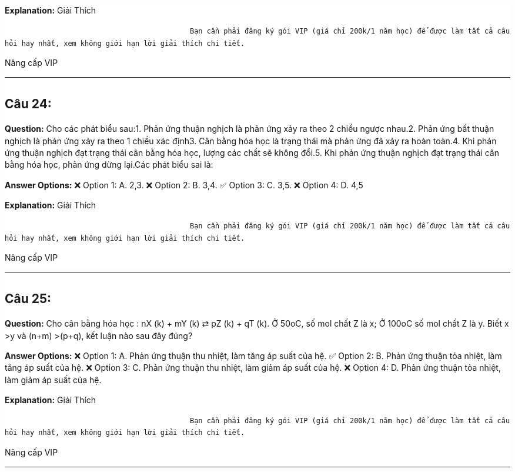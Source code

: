 **Explanation:** Giải Thích




                                                Bạn cần phải đăng ký gói VIP (giá chỉ 200k/1 năm học) để được làm tất cả câu hỏi hay nhất, xem không giới hạn lời giải thích chi tiết.
                                            

Nâng cấp VIP

---

## Câu 24:

**Question:** Cho các phát biểu sau:1. Phản ứng thuận nghịch là phản ứng xảy ra theo 2 chiều ngược nhau.2. Phản ứng bất thuận nghịch là phản ứng xảy ra theo 1 chiều xác định3. Cân bằng hóa học là trạng thái mà phản ứng đã xảy ra hoàn toàn.4. Khi phản ứng thuận nghịch đạt trạng thái cân bằng hóa học, lượng các chất sẽ không đổi.5. Khi phản ứng thuận nghịch đạt trạng thái cân bằng hóa học, phản ứng dừng lại.Các phát biểu sai là:

**Answer Options:**
❌ Option 1: A. 2,3.
❌ Option 2: B. 3,4.
✅ Option 3: C. 3,5.
❌ Option 4: D. 4,5

**Explanation:** Giải Thích




                                                Bạn cần phải đăng ký gói VIP (giá chỉ 200k/1 năm học) để được làm tất cả câu hỏi hay nhất, xem không giới hạn lời giải thích chi tiết.
                                            

Nâng cấp VIP

---

## Câu 25:

**Question:** Cho cân bằng hóa học : nX (k) + mY (k) ⇄ pZ (k) + qT (k). Ở 50oC, số mol chất Z là x; Ở 100oC số mol chất Z là y. Biết x >y và (n+m) >(p+q), kết luận nào sau đây đúng?

**Answer Options:**
❌ Option 1: A. Phản ứng thuận thu nhiệt, làm tăng áp suất của hệ.
✅ Option 2: B. Phản ứng thuận tỏa nhiệt, làm tăng áp suất của hệ.
❌ Option 3: C. Phản ứng thuận thu nhiệt, làm giảm áp suất của hệ.
❌ Option 4: D. Phản ứng thuận tỏa nhiệt, làm giảm áp suất của hệ.

**Explanation:** Giải Thích




                                                Bạn cần phải đăng ký gói VIP (giá chỉ 200k/1 năm học) để được làm tất cả câu hỏi hay nhất, xem không giới hạn lời giải thích chi tiết.
                                            

Nâng cấp VIP

---